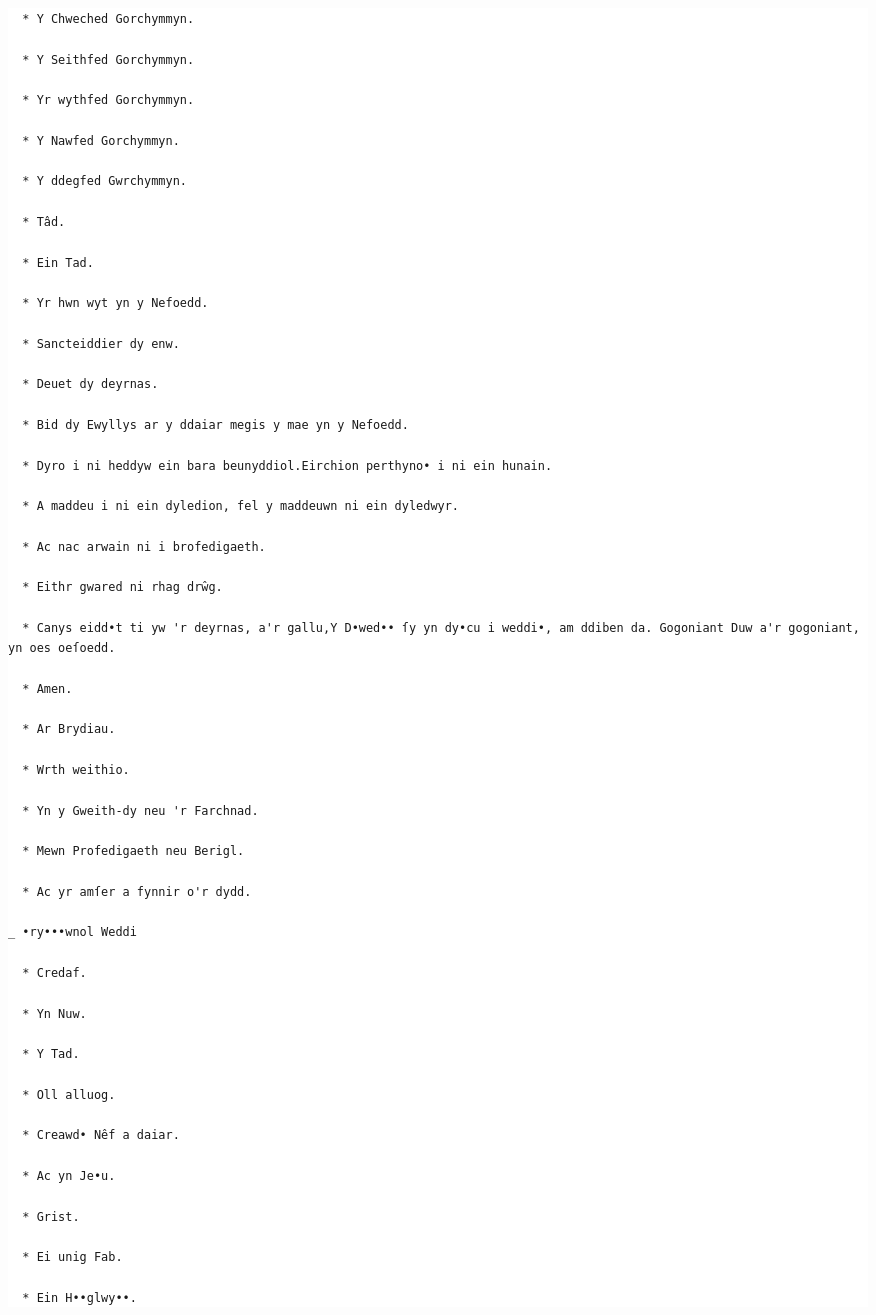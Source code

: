       * Y Chweched Gorchymmyn.

      * Y Seithfed Gorchymmyn.

      * Yr wythfed Gorchymmyn.

      * Y Nawfed Gorchymmyn.

      * Y ddegfed Gwrchymmyn.

      * Tâd.

      * Ein Tad.

      * Yr hwn wyt yn y Nefoedd.

      * Sancteiddier dy enw.

      * Deuet dy deyrnas.

      * Bid dy Ewyllys ar y ddaiar megis y mae yn y Nefoedd.

      * Dyro i ni heddyw ein bara beunyddiol.Eirchion perthyno• i ni ein hunain.

      * A maddeu i ni ein dyledion, fel y maddeuwn ni ein dyledwyr.

      * Ac nac arwain ni i brofedigaeth.

      * Eithr gwared ni rhag drŵg.

      * Canys eidd•t ti yw 'r deyrnas, a'r gallu,Y D•wed•• ſy yn dy•cu i weddi•, am ddiben da. Gogoniant Duw a'r gogoniant, yn oes oeſoedd.

      * Amen.

      * Ar Brydiau.

      * Wrth weithio.

      * Yn y Gweith-dy neu 'r Farchnad.

      * Mewn Profedigaeth neu Berigl.

      * Ac yr amſer a fynnir o'r dydd.

    _ •ry•••wnol Weddi

      * Credaf.

      * Yn Nuw.

      * Y Tad.

      * Oll alluog.

      * Creawd• Nêf a daiar.

      * Ac yn Je•u.

      * Grist.

      * Ei unig Fab.

      * Ein H••glwy••.
